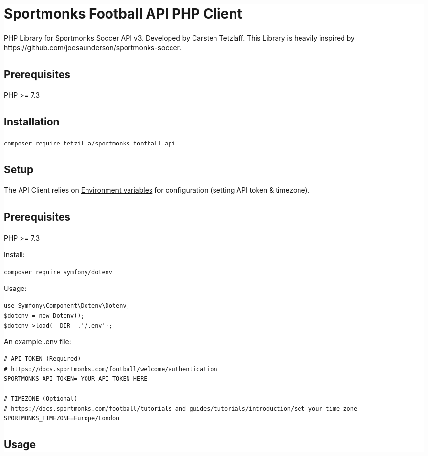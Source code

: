 # Sportmonks Football API PHP Client

PHP Library for [Sportmonks](https://www.sportmonks.com/) Soccer API v3. Developed by [Carsten Tetzlaff](mailto:carsten-tetzlaff@outlook.com). This Library is heavily inspired by https://github.com/joesaunderson/sportmonks-soccer.

## Prerequisites

PHP >= 7.3

## Installation

```
composer require tetzilla/sportmonks-football-api
```

## Setup

The API Client relies on [Environment variables](https://www.php.net/manual/en/reserved.variables.environment.php) for
configuration (setting API token & timezone).

## Prerequisites

PHP >= 7.3

Install:
```
composer require symfony/dotenv
```

Usage:
```
use Symfony\Component\Dotenv\Dotenv;
$dotenv = new Dotenv();
$dotenv->load(__DIR__.'/.env');
```

An example .env file:

```dotenv
# API TOKEN (Required)
# https://docs.sportmonks.com/football/welcome/authentication
SPORTMONKS_API_TOKEN=_YOUR_API_TOKEN_HERE

# TIMEZONE (Optional)
# https://docs.sportmonks.com/football/tutorials-and-guides/tutorials/introduction/set-your-time-zone
SPORTMONKS_TIMEZONE=Europe/London
```

## Usage
